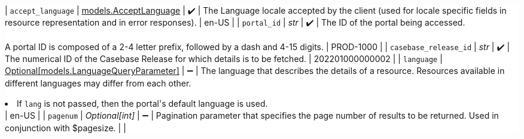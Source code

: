 | `accept_language`                                                                                                                                                                                                     | [models.AcceptLanguage](../../models/acceptlanguage.md)                                                                                                                                                               | :heavy_check_mark:                                                                                                                                                                                                    | The Language locale accepted by the client (used for locale specific fields in resource representation and in error responses).                                                                                       | en-US                                                                                                                                                                                                                 |
| `portal_id`                                                                                                                                                                                                           | *str*                                                                                                                                                                                                                 | :heavy_check_mark:                                                                                                                                                                                                    | The ID of the portal being accessed.<br><br>A portal ID is composed of a 2-4 letter prefix, followed by a dash and 4-15 digits.                                                                                       | PROD-1000                                                                                                                                                                                                             |
| `casebase_release_id`                                                                                                                                                                                                 | *str*                                                                                                                                                                                                                 | :heavy_check_mark:                                                                                                                                                                                                    | The numerical ID of the Casebase Release for which details is to be fetched.                                                                                                                                          | 202201000000002                                                                                                                                                                                                       |
| `language`                                                                                                                                                                                                            | [Optional[models.LanguageQueryParameter]](../../models/languagequeryparameter.md)                                                                                                                                     | :heavy_minus_sign:                                                                                                                                                                                                    | The language that describes the details of a resource. Resources available in different languages may differ from each other.<li>If <code>lang</code> is not passed, then the portal's default language is used.</li> | en-US                                                                                                                                                                                                                 |
| `pagenum`                                                                                                                                                                                                             | *Optional[int]*                                                                                                                                                                                                       | :heavy_minus_sign:                                                                                                                                                                                                    | Pagination parameter that specifies the page number of results to be returned. Used in conjunction with $pagesize.                                                                                                    |                                                                                                                                                                                                                       |